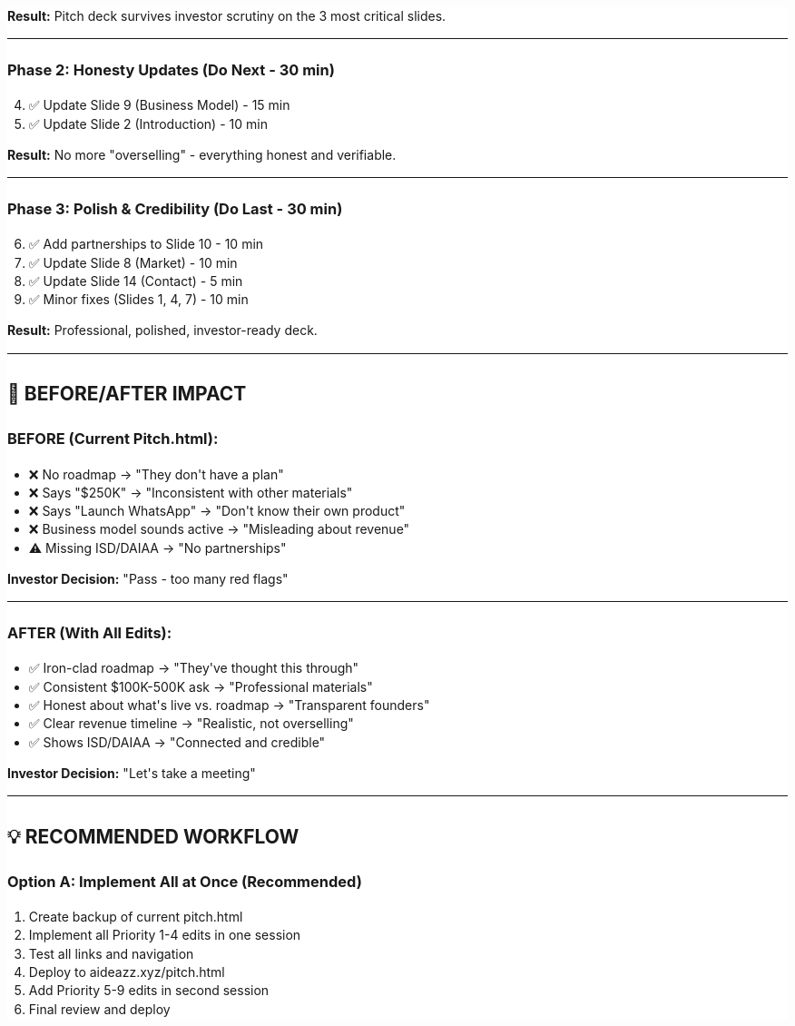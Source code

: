 **Result:** Pitch deck survives investor scrutiny on the 3 most critical slides.

---

### **Phase 2: Honesty Updates (Do Next - 30 min)**
4. ✅ Update Slide 9 (Business Model) - 15 min
5. ✅ Update Slide 2 (Introduction) - 10 min

**Result:** No more "overselling" - everything honest and verifiable.

---

### **Phase 3: Polish & Credibility (Do Last - 30 min)**
6. ✅ Add partnerships to Slide 10 - 10 min
7. ✅ Update Slide 8 (Market) - 10 min
8. ✅ Update Slide 14 (Contact) - 5 min
9. ✅ Minor fixes (Slides 1, 4, 7) - 10 min

**Result:** Professional, polished, investor-ready deck.

---

## 🎯 BEFORE/AFTER IMPACT

### **BEFORE (Current Pitch.html):**
- ❌ No roadmap → "They don't have a plan"
- ❌ Says "$250K" → "Inconsistent with other materials"
- ❌ Says "Launch WhatsApp" → "Don't know their own product"
- ❌ Business model sounds active → "Misleading about revenue"
- ⚠️ Missing ISD/DAIAA → "No partnerships"

**Investor Decision:** "Pass - too many red flags"

---

### **AFTER (With All Edits):**
- ✅ Iron-clad roadmap → "They've thought this through"
- ✅ Consistent $100K-500K ask → "Professional materials"
- ✅ Honest about what's live vs. roadmap → "Transparent founders"
- ✅ Clear revenue timeline → "Realistic, not overselling"
- ✅ Shows ISD/DAIAA → "Connected and credible"

**Investor Decision:** "Let's take a meeting"

---

## 💡 RECOMMENDED WORKFLOW

### **Option A: Implement All at Once (Recommended)**
1. Create backup of current pitch.html
2. Implement all Priority 1-4 edits in one session
3. Test all links and navigation
4. Deploy to aideazz.xyz/pitch.html
5. Add Priority 5-9 edits in second session
6. Final review and deploy

